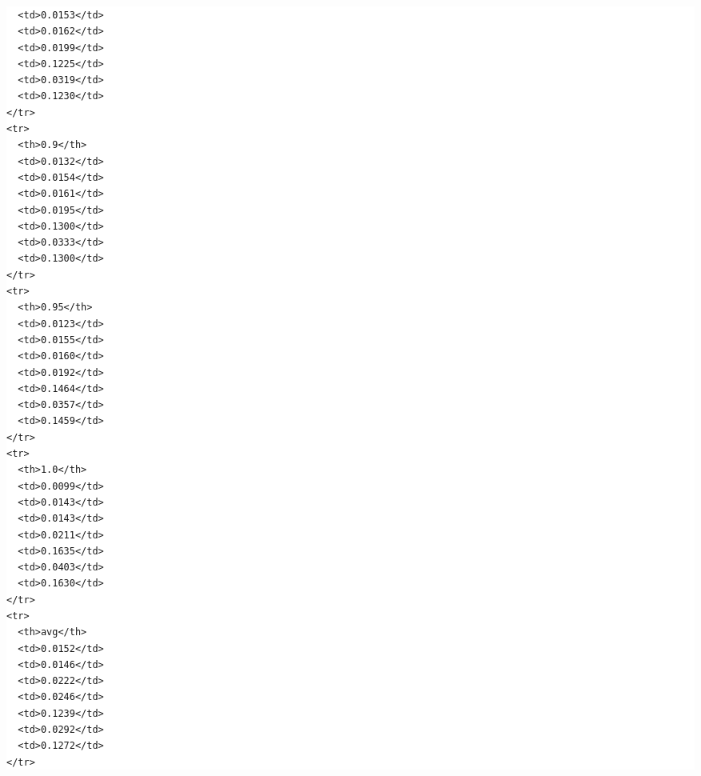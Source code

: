       <td>0.0153</td>
      <td>0.0162</td>
      <td>0.0199</td>
      <td>0.1225</td>
      <td>0.0319</td>
      <td>0.1230</td>
    </tr>
    <tr>
      <th>0.9</th>
      <td>0.0132</td>
      <td>0.0154</td>
      <td>0.0161</td>
      <td>0.0195</td>
      <td>0.1300</td>
      <td>0.0333</td>
      <td>0.1300</td>
    </tr>
    <tr>
      <th>0.95</th>
      <td>0.0123</td>
      <td>0.0155</td>
      <td>0.0160</td>
      <td>0.0192</td>
      <td>0.1464</td>
      <td>0.0357</td>
      <td>0.1459</td>
    </tr>
    <tr>
      <th>1.0</th>
      <td>0.0099</td>
      <td>0.0143</td>
      <td>0.0143</td>
      <td>0.0211</td>
      <td>0.1635</td>
      <td>0.0403</td>
      <td>0.1630</td>
    </tr>
    <tr>
      <th>avg</th>
      <td>0.0152</td>
      <td>0.0146</td>
      <td>0.0222</td>
      <td>0.0246</td>
      <td>0.1239</td>
      <td>0.0292</td>
      <td>0.1272</td>
    </tr>
  </tbody>
</table>

